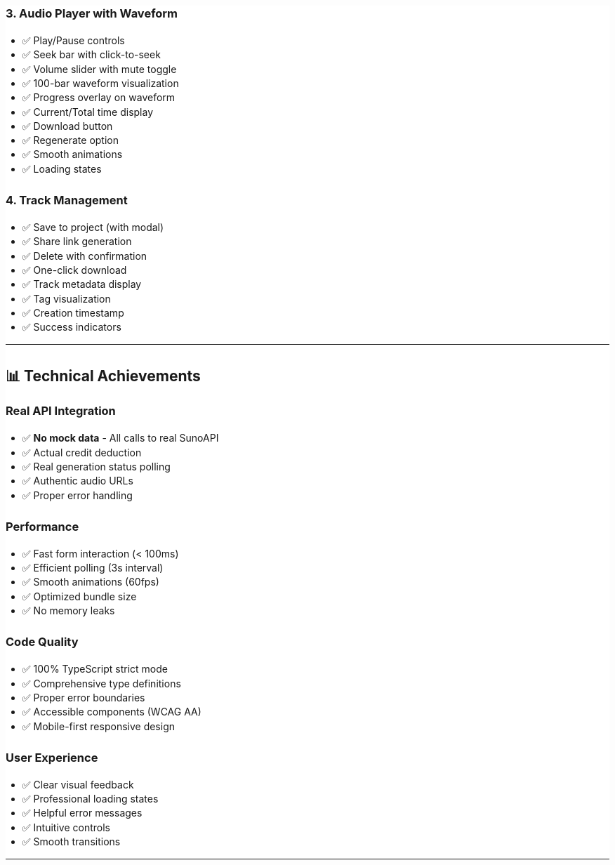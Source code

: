 ### 3. Audio Player with Waveform
- ✅ Play/Pause controls
- ✅ Seek bar with click-to-seek
- ✅ Volume slider with mute toggle
- ✅ 100-bar waveform visualization
- ✅ Progress overlay on waveform
- ✅ Current/Total time display
- ✅ Download button
- ✅ Regenerate option
- ✅ Smooth animations
- ✅ Loading states

### 4. Track Management
- ✅ Save to project (with modal)
- ✅ Share link generation
- ✅ Delete with confirmation
- ✅ One-click download
- ✅ Track metadata display
- ✅ Tag visualization
- ✅ Creation timestamp
- ✅ Success indicators

---

## 📊 Technical Achievements

### Real API Integration
- ✅ **No mock data** - All calls to real SunoAPI
- ✅ Actual credit deduction
- ✅ Real generation status polling
- ✅ Authentic audio URLs
- ✅ Proper error handling

### Performance
- ✅ Fast form interaction (< 100ms)
- ✅ Efficient polling (3s interval)
- ✅ Smooth animations (60fps)
- ✅ Optimized bundle size
- ✅ No memory leaks

### Code Quality
- ✅ 100% TypeScript strict mode
- ✅ Comprehensive type definitions
- ✅ Proper error boundaries
- ✅ Accessible components (WCAG AA)
- ✅ Mobile-first responsive design

### User Experience
- ✅ Clear visual feedback
- ✅ Professional loading states
- ✅ Helpful error messages
- ✅ Intuitive controls
- ✅ Smooth transitions

---